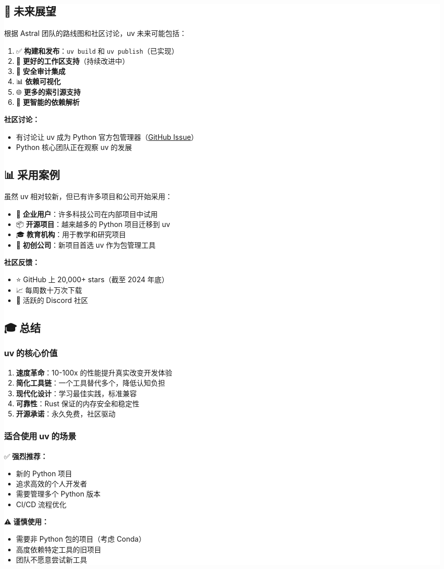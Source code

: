 ## 🚀 未来展望

根据 Astral 团队的路线图和社区讨论，uv 未来可能包括：

1. ✅ **构建和发布**：`uv build` 和 `uv publish`（已实现）
2. 🔄 **更好的工作区支持**（持续改进中）
3. 🔐 **安全审计集成**
4. 📊 **依赖可视化**
5. 🌐 **更多的索引源支持**
6. 🤖 **更智能的依赖解析**

**社区讨论：**
- 有讨论让 uv 成为 Python 官方包管理器（[GitHub Issue](https://github.com/astral-sh/uv/issues/8931)）
- Python 核心团队正在观察 uv 的发展

## 📊 采用案例

虽然 uv 相对较新，但已有许多项目和公司开始采用：

- 🏢 **企业用户**：许多科技公司在内部项目中试用
- 📦 **开源项目**：越来越多的 Python 项目迁移到 uv
- 🎓 **教育机构**：用于教学和研究项目
- 🚀 **初创公司**：新项目首选 uv 作为包管理工具

**社区反馈：**
- ⭐ GitHub 上 20,000+ stars（截至 2024 年底）
- 📈 每周数十万次下载
- 💬 活跃的 Discord 社区

## 🎓 总结

### uv 的核心价值

1. **速度革命**：10-100x 的性能提升真实改变开发体验
2. **简化工具链**：一个工具替代多个，降低认知负担
3. **现代化设计**：学习最佳实践，标准兼容
4. **可靠性**：Rust 保证的内存安全和稳定性
5. **开源承诺**：永久免费，社区驱动

### 适合使用 uv 的场景

✅ **强烈推荐：**
- 新的 Python 项目
- 追求高效的个人开发者
- 需要管理多个 Python 版本
- CI/CD 流程优化

⚠️ **谨慎使用：**
- 需要非 Python 包的项目（考虑 Conda）
- 高度依赖特定工具的旧项目
- 团队不愿意尝试新工具
